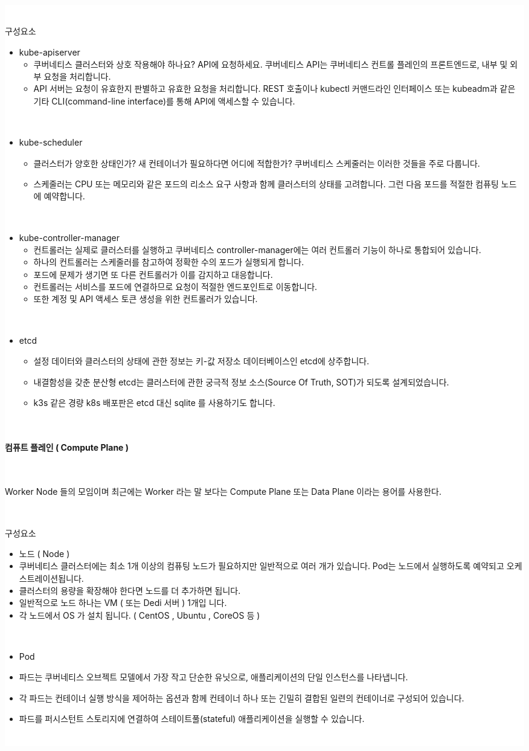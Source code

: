 <br>

구성요소 
- kube-apiserver 
  - 쿠버네티스 클러스터와 상호 작용해야 하나요? API에 요청하세요. 쿠버네티스 API는 쿠버네티스 컨트롤 플레인의 프론트엔드로, 내부 및 외부 요청을 처리합니다.   
  - API 서버는 요청이 유효한지 판별하고 유효한 요청을 처리합니다. REST 호출이나 kubectl 커맨드라인 인터페이스 또는 kubeadm과 같은 기타 CLI(command-line interface)를 통해 API에 액세스할 수 있습니다.    

<br/>

- kube-scheduler
  - 클러스터가 양호한 상태인가? 새 컨테이너가 필요하다면 어디에 적합한가? 쿠버네티스 스케줄러는 이러한 것들을 주로 다룹니다.  

  - 스케줄러는 CPU 또는 메모리와 같은 포드의 리소스 요구 사항과 함께 클러스터의 상태를 고려합니다. 그런 다음 포드를 적절한 컴퓨팅 노드에 예약합니다.   

<br/>

- kube-controller-manager
  - 컨트롤러는 실제로 클러스터를 실행하고 쿠버네티스 controller-manager에는 여러 컨트롤러 기능이 하나로 통합되어 있습니다.   
  - 하나의 컨트롤러는 스케줄러를 참고하여 정확한 수의 포드가 실행되게 합니다.     
  - 포드에 문제가 생기면 또 다른 컨트롤러가 이를 감지하고 대응합니다.   
  - 컨트롤러는 서비스를 포드에 연결하므로 요청이 적절한 엔드포인트로 이동합니다.  
  - 또한 계정 및 API 액세스 토큰 생성을 위한 컨트롤러가 있습니다.  

<br/>

- etcd
  - 설정 데이터와 클러스터의 상태에 관한 정보는 키-값 저장소 데이터베이스인 etcd에 상주합니다.   

  - 내결함성을 갖춘 분산형 etcd는 클러스터에 관한 궁극적 정보 소스(Source Of Truth, SOT)가 되도록 설계되었습니다.  

  - k3s 같은 경량 k8s 배포판은 etcd 대신 sqlite 를 사용하기도 합니다.     


<br/>

#### 컴퓨트 플레인 ( Compute Plane )

<br/>

Worker Node 들의 모임이며 최근에는 Worker 라는 말 보다는 Compute Plane 또는 Data Plane 이라는 용어를 사용한다.    

<br/>

구성요소  
- 노드 ( Node )
 - 쿠버네티스 클러스터에는 최소 1개 이상의 컴퓨팅 노드가 필요하지만 일반적으로 여러 개가 있습니다. Pod는 노드에서 실행하도록 예약되고 오케스트레이션됩니다.     
 - 클러스터의 용량을 확장해야 한다면 노드를 더 추가하면 됩니다.  
 - 일반적으로 노드 하나는 VM ( 또는 Dedi 서버 ) 1개입 니다.  
 - 각 노드에서 OS 가 설치 됩니다. ( CentOS , Ubuntu , CoreOS 등 )

<br/>

- Pod
 - 파드는 쿠버네티스 오브젝트 모델에서 가장 작고 단순한 유닛으로, 애플리케이션의 단일 인스턴스를 나타냅니다. 

 - 각 파드는 컨테이너 실행 방식을 제어하는 옵션과 함께 컨테이너 하나 또는 긴밀히 결합된 일련의 컨테이너로 구성되어 있습니다.   

 - 파드를 퍼시스턴트 스토리지에 연결하여 스테이트풀(stateful) 애플리케이션을 실행할 수 있습니다.

<br/>
